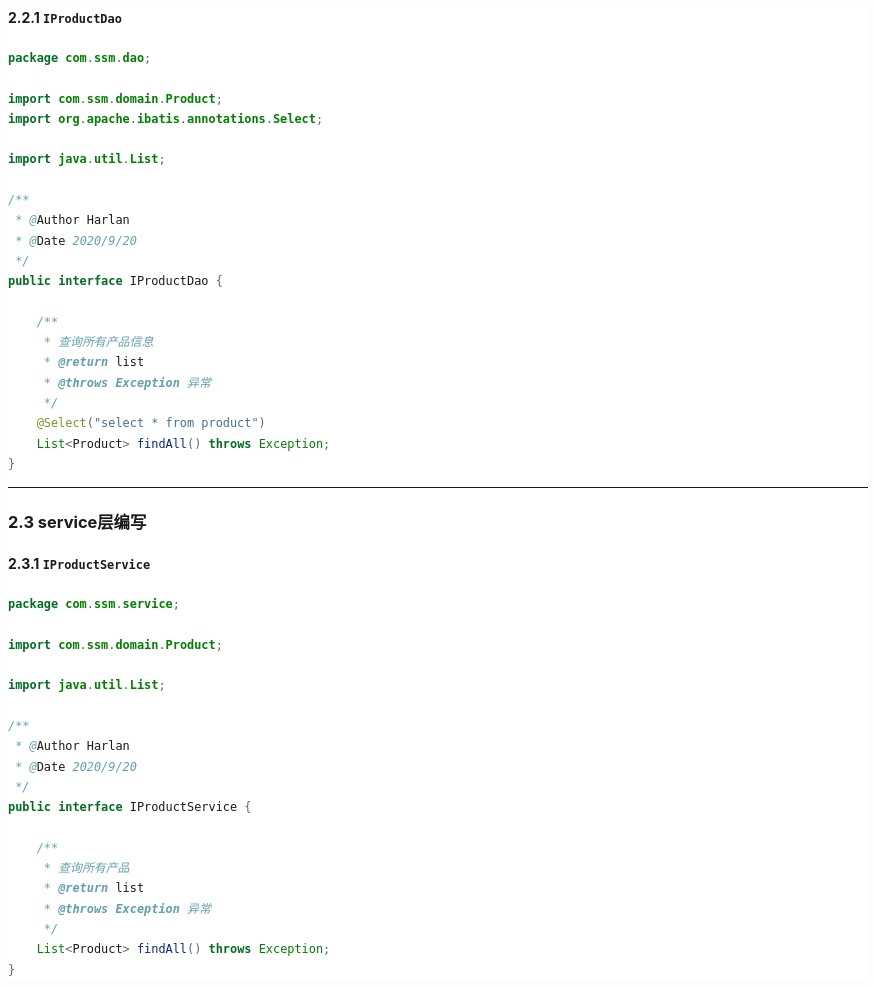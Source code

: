 ####  2.2.1 `IProductDao`

```java
package com.ssm.dao;

import com.ssm.domain.Product;
import org.apache.ibatis.annotations.Select;

import java.util.List;

/**
 * @Author Harlan
 * @Date 2020/9/20
 */
public interface IProductDao {

    /**
     * 查询所有产品信息
     * @return list
     * @throws Exception 异常
     */
    @Select("select * from product")
    List<Product> findAll() throws Exception;
}
```

---

### 2.3 service层编写

#### 2.3.1 `IProductService`

```java
package com.ssm.service;

import com.ssm.domain.Product;

import java.util.List;

/**
 * @Author Harlan
 * @Date 2020/9/20
 */
public interface IProductService {

    /**
     * 查询所有产品
     * @return list
     * @throws Exception 异常
     */
    List<Product> findAll() throws Exception;
}
```
